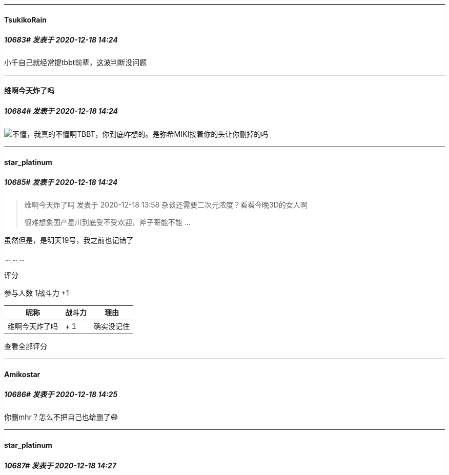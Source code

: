 *****

####  TsukikoRain  
##### 10683#       发表于 2020-12-18 14:24


小千自己就经常提tbbt前辈，这波判断没问题


*****

####  维啊今天炸了吗  
##### 10684#       发表于 2020-12-18 14:24


<img src="https://static.saraba1st.com/image/smiley/face2017/067.png" referrerpolicy="no-referrer">不懂，我真的不懂啊TBBT，你到底咋想的。是弥希MIKI按着你的头让你删掉的吗


*****

####  star_platinum  
##### 10685#       发表于 2020-12-18 14:24


<blockquote>维啊今天炸了吗 发表于 2020-12-18 13:58
杂谈还需要二次元浓度？看看今晚3D的女人啊

很难想象国产星川到底受不受欢迎，斧子哥能不能 ...</blockquote>
虽然但是，是明天19号，我之前也记错了


﹍﹍﹍

评分


 参与人数 1战斗力 +1

|昵称|战斗力|理由|
|----|---|---|
| 维啊今天炸了吗| + 1|确实没记住|


查看全部评分


*****

####  Amikostar  
##### 10686#       发表于 2020-12-18 14:25


你删mhr？怎么不把自己也给删了😅


*****

####  star_platinum  
##### 10687#       发表于 2020-12-18 14:27
